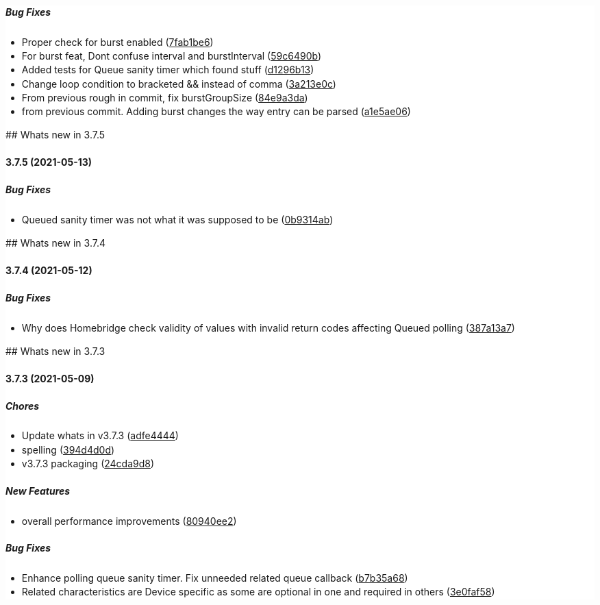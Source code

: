##### Bug Fixes

*  Proper check for burst enabled ([7fab1be6](https://github.com/ztalbot2000/homebridge-cmd4/commit/7fab1be642cd70d28f5433c8b08a7535cb9405ca))
*  For burst feat, Dont confuse interval and burstInterval ([59c6490b](https://github.com/ztalbot2000/homebridge-cmd4/commit/59c6490b2c5b4b9ea15ddfa63e1d790b3d3ff9f5))
*  Added tests for Queue sanity timer which found stuff ([d1296b13](https://github.com/ztalbot2000/homebridge-cmd4/commit/d1296b13d91e6f7cdd60272ebc327bbe2d9f6e40))
*  Change loop condition to bracketed && instead of comma ([3a213e0c](https://github.com/ztalbot2000/homebridge-cmd4/commit/3a213e0c0ef271786080013e3eeddf7a37e74e74))
*  From previous rough in commit, fix burstGroupSize ([84e9a3da](https://github.com/ztalbot2000/homebridge-cmd4/commit/84e9a3daf987dc9f0a2eb76492713ab9fc64ab34))
*  from previous commit. Adding burst changes the way entry can be parsed ([a1e5ae06](https://github.com/ztalbot2000/homebridge-cmd4/commit/a1e5ae0635dbb50b873033986eabce7920fb0f97))


<a name="Whats-new-in-3-7-5">## Whats new in 3.7.5</a>
#### 3.7.5 (2021-05-13)

##### Bug Fixes

*  Queued sanity timer was not what it was supposed to be ([0b9314ab](https://github.com/ztalbot2000/homebridge-cmd4/commit/0b9314aba0495839c365ea817ef20da5d72cd277))


<a name="Whats-new-in-3-7-4">## Whats new in 3.7.4</a>
#### 3.7.4 (2021-05-12)

##### Bug Fixes

*  Why does Homebridge check validity of values with invalid return codes affecting Queued polling ([387a13a7](https://github.com/ztalbot2000/homebridge-cmd4/commit/387a13a78483c32e316d4da3dfc187902f6e668e))


<a name="Whats-new-in-3-7-3">## Whats new in 3.7.3</a>
#### 3.7.3 (2021-05-09)

##### Chores

*  Update whats in v3.7.3 ([adfe4444](https://github.com/ztalbot2000/homebridge-cmd4/commit/adfe4444bdf349fe20c86dfde9252cd715df6d5b))
*  spelling ([394d4d0d](https://github.com/ztalbot2000/homebridge-cmd4/commit/394d4d0d29d773e8e9940618b04ecc62aa2f97d2))
*  v3.7.3 packaging ([24cda9d8](https://github.com/ztalbot2000/homebridge-cmd4/commit/24cda9d846384d43fd55a50a70c8fe6b788bd8e9))

##### New Features

*  overall performance improvements ([80940ee2](https://github.com/ztalbot2000/homebridge-cmd4/commit/80940ee29bc84ecc1705102b489deec2698a90a0))

##### Bug Fixes

*  Enhance polling queue sanity timer. Fix unneeded related queue callback ([b7b35a68](https://github.com/ztalbot2000/homebridge-cmd4/commit/b7b35a68d181f3e5e1458e1ca2f714bb9736014c))
*  Related characteristics are Device specific as some are optional in one and required in others ([3e0faf58](https://github.com/ztalbot2000/homebridge-cmd4/commit/3e0faf585032e6d047bd91da2b1dac1453b6cd74))
